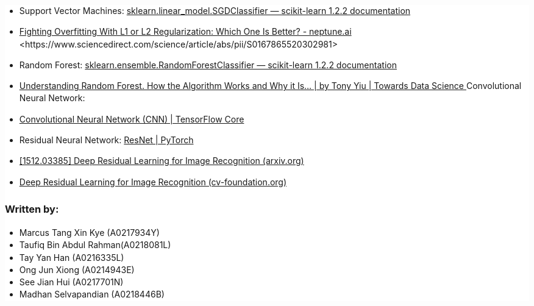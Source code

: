 * Support Vector Machines: [sklearn.linear_model.SGDClassifier — scikit-learn 1.2.2 documentation](https://scikit-learn.org/stable/modules/generated/sklearn.linear_model.SGDClassifier.html)

* [Fighting Overfitting With L1 or L2 Regularization: Which One Is Better? - neptune.ai ](https://neptune.ai/blog/fighting-overfitting-with-l1-or-l2-regularization#:~:text=The%20differences%20between%20L1%20and,regularization%20solution%20is%20non%2Dsparse.)<https://www.sciencedirect.com/science/article/abs/pii/S0167865520302981>

* Random Forest: [sklearn.ensemble.RandomForestClassifier — scikit-learn 1.2.2 documentation](https://scikit-learn.org/stable/modules/generated/sklearn.ensemble.RandomForestClassifier.html)

* [Understanding Random Forest. How the Algorithm Works and Why it Is… | by Tony Yiu | Towards Data Science ](https://towardsdatascience.com/understanding-random-forest-58381e0602d2)Convolutional Neural Network: 

* [Convolutional Neural Network (CNN) | TensorFlow Core](https://www.tensorflow.org/tutorials/images/cnn)

* Residual Neural Network: [ResNet | PyTorch](https://pytorch.org/hub/pytorch_vision_resnet/)

* [\[1512.03385\] Deep Residual Learning for Image Recognition (arxiv.org)](https://arxiv.org/abs/1512.03385)

* [Deep Residual Learning for Image Recognition (cv-foundation.org)](https://www.cv-foundation.org/openaccess/content_cvpr_2016/papers/He_Deep_Residual_Learning_CVPR_2016_paper.pdf)


### Written by:
* Marcus Tang Xin Kye (A0217934Y) 
* Taufiq Bin Abdul Rahman(A0218081L) 
* Tay Yan Han (A0216335L)
* Ong Jun Xiong (A0214943E)
* See Jian Hui (A0217701N) 
* Madhan Selvapandian (A0218446B)


